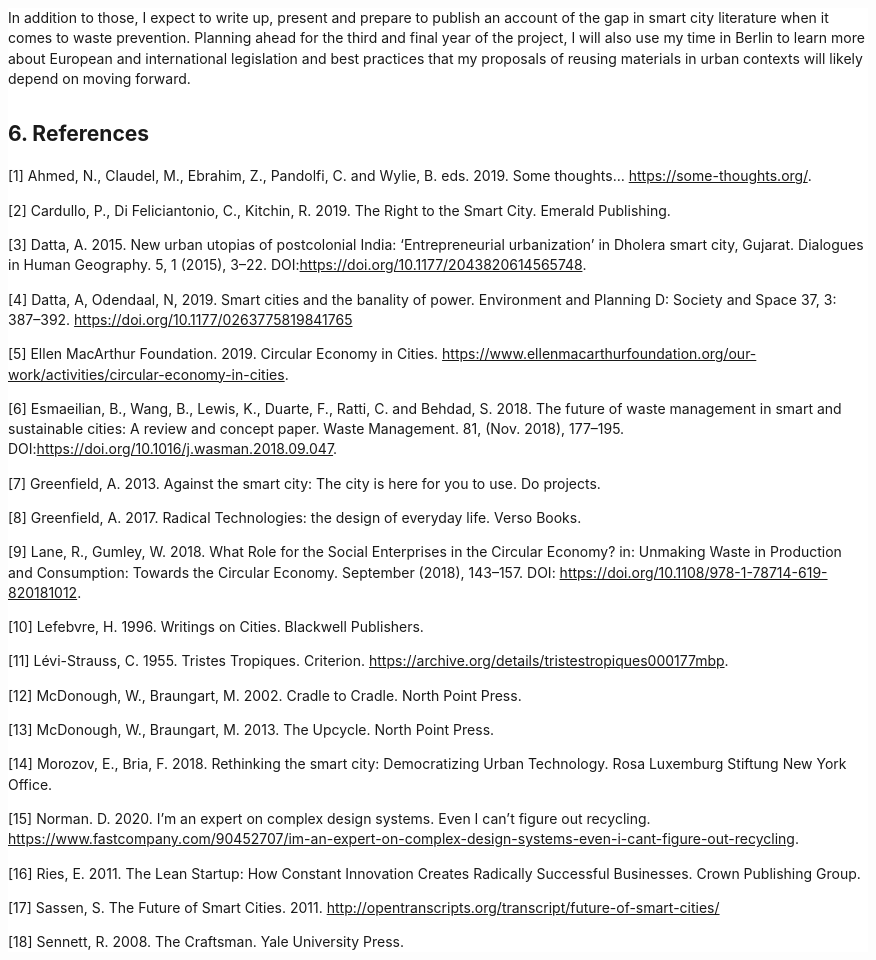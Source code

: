 In addition to those, I expect to write up, present and prepare to publish an account of the gap in smart city literature when it comes to waste prevention.  Planning ahead for the third and final year of the project, I will also use my time in Berlin to learn more about European and international legislation and best practices that my proposals of reusing materials in urban contexts will likely depend on moving forward.

## 6. References

[1] Ahmed, N., Claudel, M., Ebrahim, Z., Pandolfi, C. and Wylie, B. eds. 2019. Some thoughts… https://some-thoughts.org/.

[2] Cardullo, P., Di Feliciantonio, C., Kitchin, R. 2019. The Right to the Smart City. Emerald Publishing.

[3] Datta, A. 2015. New urban utopias of postcolonial India: ‘Entrepreneurial urbanization’ in Dholera smart city, Gujarat. Dialogues in Human Geography. 5, 1 (2015), 3–22. DOI:https://doi.org/10.1177/2043820614565748.

[4] Datta, A, Odendaal, N, 2019. Smart cities and the banality of power. Environment and Planning D: Society and Space 37, 3: 387–392. https://doi.org/10.1177/0263775819841765

[5] Ellen MacArthur Foundation. 2019. Circular Economy in Cities. https://www.ellenmacarthurfoundation.org/our-work/activities/circular-economy-in-cities.

[6] Esmaeilian, B., Wang, B., Lewis, K., Duarte, F., Ratti, C. and Behdad, S. 2018. The future of waste management in smart and sustainable cities: A review and concept paper. Waste Management. 81, (Nov. 2018), 177–195. DOI:https://doi.org/10.1016/j.wasman.2018.09.047.

[7] Greenfield, A. 2013. Against the smart city: The city is here for you to use. Do projects.

[8] Greenfield, A. 2017. Radical Technologies: the design of everyday life. Verso Books.

[9] Lane, R., Gumley, W. 2018. What Role for the Social Enterprises in the Circular Economy? in: Unmaking Waste in Production and Consumption: Towards the Circular Economy. September (2018), 143–157. DOI: https://doi.org/10.1108/978-1-78714-619-820181012.

[10] Lefebvre, H. 1996. Writings on Cities. Blackwell Publishers.

[11] Lévi-Strauss, C. 1955. Tristes Tropiques. Criterion. https://archive.org/details/tristestropiques000177mbp.

[12] McDonough, W., Braungart, M. 2002. Cradle to Cradle. North Point Press.

[13] McDonough, W., Braungart, M. 2013. The Upcycle. North Point Press.

[14] Morozov, E., Bria, F. 2018. Rethinking the smart city: Democratizing Urban Technology. Rosa Luxemburg Stiftung New York Office.

[15] Norman. D. 2020. I’m an expert on complex design systems. Even I can’t figure out recycling. https://www.fastcompany.com/90452707/im-an-expert-on-complex-design-systems-even-i-cant-figure-out-recycling.

[16] Ries, E. 2011. The Lean Startup: How Constant Innovation Creates Radically Successful Businesses. Crown Publishing Group.

[17] Sassen, S. The Future of Smart Cities. 2011. http://opentranscripts.org/transcript/future-of-smart-cities/

[18] Sennett, R. 2008. The Craftsman. Yale University Press.
